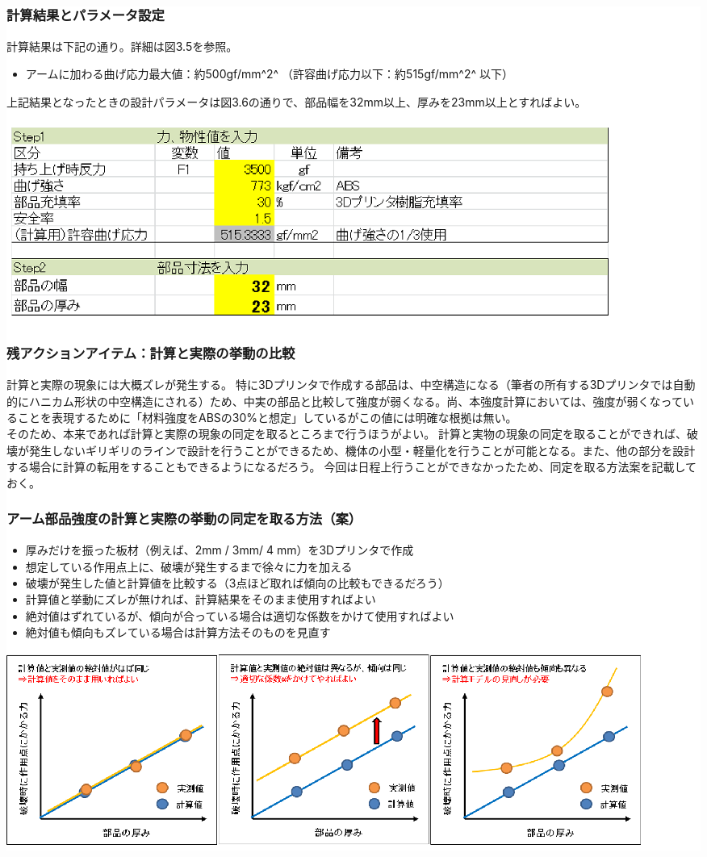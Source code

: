 
### 計算結果とパラメータ設定

計算結果は下記の通り。詳細は図3.5を参照。

* アームに加わる曲げ応力最大値：約500gf/mm^2^ （許容曲げ応力以下：約515gf/mm^2^ 以下）

![強度 計算結果](fig/fig09.eps)

上記結果となったときの設計パラメータは図3.6の通りで、部品幅を32mm以上、厚みを23mm以上とすればよい。

![強度 設計パラメータ](fig/fig10.eps)

### 残アクションアイテム：計算と実際の挙動の比較

計算と実際の現象には大概ズレが発生する。
特に3Dプリンタで作成する部品は、中空構造になる（筆者の所有する3Dプリンタでは自動的にハニカム形状の中空構造にされる）ため、中実の部品と比較して強度が弱くなる。尚、本強度計算においては、強度が弱くなっていることを表現するために「材料強度をABSの30%と想定」しているがこの値には明確な根拠は無い。  
そのため、本来であれば計算と実際の現象の同定を取るところまで行うほうがよい。
計算と実物の現象の同定を取ることができれば、破壊が発生しないギリギリのラインで設計を行うことができるため、機体の小型・軽量化を行うことが可能となる。また、他の部分を設計する場合に計算の転用をすることもできるようになるだろう。  今回は日程上行うことができなかったため、同定を取る方法案を記載しておく。

### アーム部品強度の計算と実際の挙動の同定を取る方法（案）

* 厚みだけを振った板材（例えば、2mm / 3mm/ 4 mm）を3Dプリンタで作成
* 想定している作用点上に、破壊が発生するまで徐々に力を加える
* 破壊が発生した値と計算値を比較する（3点ほど取れば傾向の比較もできるだろう）
* 計算値と挙動にズレが無ければ、計算結果をそのまま使用すればよい
* 絶対値はずれているが、傾向が合っている場合は適切な係数をかけて使用すればよい
* 絶対値も傾向もズレている場合は計算方法そのものを見直す
 
![同定を取る方法](fig/fig11.eps)
